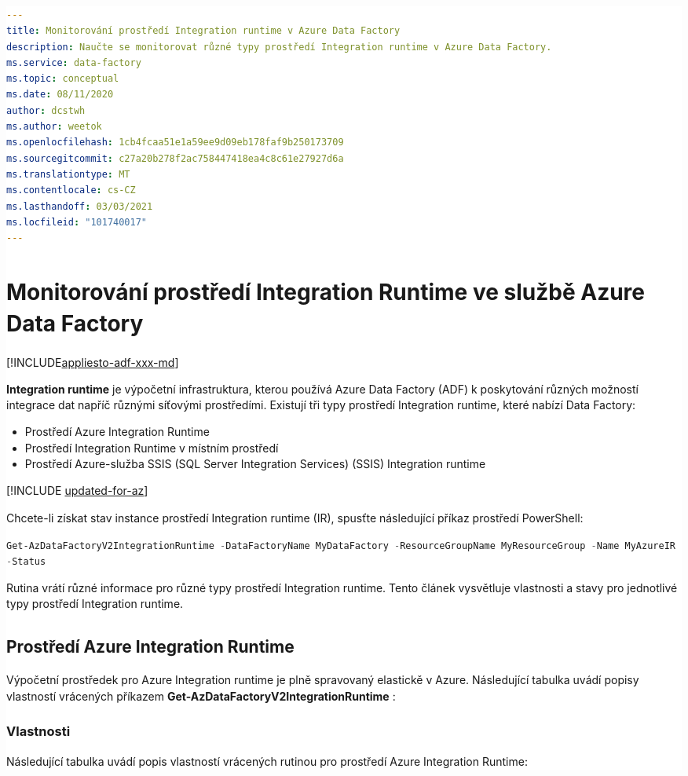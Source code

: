 ```yaml
---
title: Monitorování prostředí Integration runtime v Azure Data Factory
description: Naučte se monitorovat různé typy prostředí Integration runtime v Azure Data Factory.
ms.service: data-factory
ms.topic: conceptual
ms.date: 08/11/2020
author: dcstwh
ms.author: weetok
ms.openlocfilehash: 1cb4fcaa51e1a59ee9d09eb178faf9b250173709
ms.sourcegitcommit: c27a20b278f2ac758447418ea4c8c61e27927d6a
ms.translationtype: MT
ms.contentlocale: cs-CZ
ms.lasthandoff: 03/03/2021
ms.locfileid: "101740017"
---
```

# <a name="monitor-an-integration-runtime-in-azure-data-factory"></a>Monitorování prostředí Integration Runtime ve službě Azure Data Factory

[!INCLUDE[appliesto-adf-xxx-md](includes/appliesto-adf-xxx-md.md)]
  
**Integration runtime** je výpočetní infrastruktura, kterou používá Azure Data Factory (ADF) k poskytování různých možností integrace dat napříč různými síťovými prostředími. Existují tři typy prostředí Integration runtime, které nabízí Data Factory:

- Prostředí Azure Integration Runtime
- Prostředí Integration Runtime v místním prostředí
- Prostředí Azure-služba SSIS (SQL Server Integration Services) (SSIS) Integration runtime

[!INCLUDE [updated-for-az](../../includes/updated-for-az.md)]

Chcete-li získat stav instance prostředí Integration runtime (IR), spusťte následující příkaz prostředí PowerShell: 

```powershell
Get-AzDataFactoryV2IntegrationRuntime -DataFactoryName MyDataFactory -ResourceGroupName MyResourceGroup -Name MyAzureIR -Status
``` 

Rutina vrátí různé informace pro různé typy prostředí Integration runtime. Tento článek vysvětluje vlastnosti a stavy pro jednotlivé typy prostředí Integration runtime.  

## <a name="azure-integration-runtime"></a>Prostředí Azure Integration Runtime

Výpočetní prostředek pro Azure Integration runtime je plně spravovaný elastickě v Azure. Následující tabulka uvádí popisy vlastností vrácených příkazem **Get-AzDataFactoryV2IntegrationRuntime** :

### <a name="properties"></a>Vlastnosti

Následující tabulka uvádí popis vlastností vrácených rutinou pro prostředí Azure Integration Runtime:

